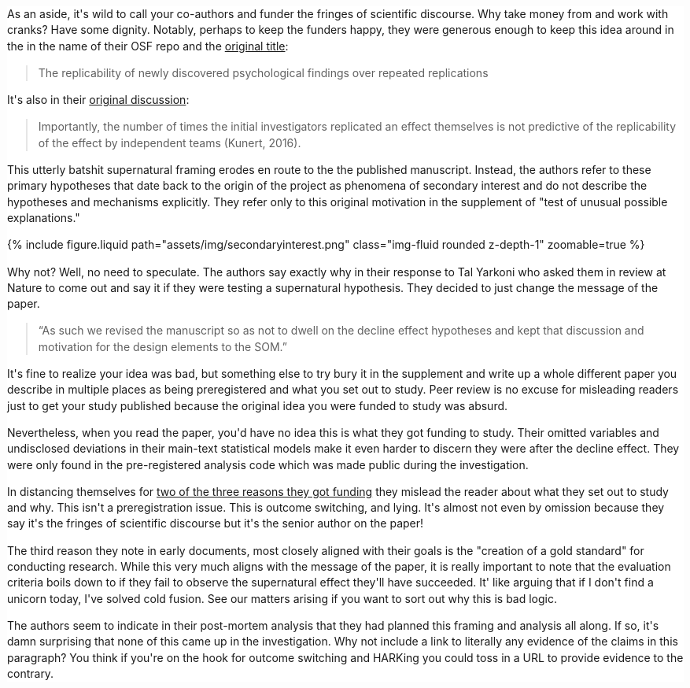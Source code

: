 As an aside, it's wild to call your co-authors and funder the fringes of scientific discourse. Why take money from and work with cranks? Have some dignity. Notably, perhaps to keep the funders happy, they were generous enough to keep this idea around in the in the name of their OSF repo and the [original title](https://osf.io/rnvxk): 

> The replicability of newly discovered psychological findings over repeated replications

It's also in their [original discussion](https://osf.io/rnvxk): 

>  Importantly, the number of times the initial investigators replicated an effect themselves is not predictive of the replicability of the effect by independent teams (Kunert, 2016). 

This utterly batshit supernatural framing erodes en route to the the published manuscript. Instead, the authors refer to these primary hypotheses that date back to the origin of the project as phenomena of secondary interest and do not describe the hypotheses and mechanisms explicitly. They refer only to this original motivation in the supplement of "test of unusual possible explanations."


<div class="col-sm mt-3 mt-md-0">
    {% include figure.liquid path="assets/img/secondaryinterest.png" class="img-fluid rounded z-depth-1" zoomable=true %}
</div>

Why not? Well, no need to speculate. The authors say exactly why in their response to Tal Yarkoni who asked them in review at Nature to come out and say it if they were testing a supernatural hypothesis. They decided to just change the message of the paper. 

>“As such we revised the manuscript so as not to dwell on the decline effect hypotheses and kept that discussion and motivation for the design elements to the SOM.”

It's fine to realize your idea was bad, but something else to try bury it in the supplement and write up a whole different paper you describe in multiple places as being preregistered and what you set out to study. Peer review is no excuse for misleading readers just to get your study published because the original idea you were funded to study was absurd.  

Nevertheless, when you read the paper, you'd have no idea this is what they got funding to study. Their omitted variables and undisclosed deviations in their main-text statistical models make it even harder to discern they were after the decline effect. They were only found in the pre-registered analysis code which was made public during the investigation. 

In distancing themselves for [two of the three reasons they got funding](https://www.fetzer-franklin-fund.org/projects/deciphering-the-decline-effect-1/) they mislead the reader about what they set out to study and why. This isn't a preregistration issue. This is outcome switching, and lying. It's almost not even by omission because they say it's the fringes of scientific discourse but it's the senior author on the paper! 

The third reason they note in early documents, most closely aligned with their goals is the "creation of a gold standard" for conducting research. While this very much aligns with the message of the paper, it is really important to note that the evaluation criteria boils down to if they fail to observe the supernatural effect they'll have succeeded. It' like arguing that if I don't find a unicorn today, I've solved cold fusion. See our matters arising if you want to sort out why this is bad logic. 

The authors seem to indicate in their post-mortem analysis that they had planned this framing and analysis all along. If so, it's damn surprising that none of this came up in the investigation. Why not include a link to literally any evidence of the claims in this paragraph? You think if you're on the hook for outcome switching and HARKing you could toss in a URL to provide evidence to the contrary. 
